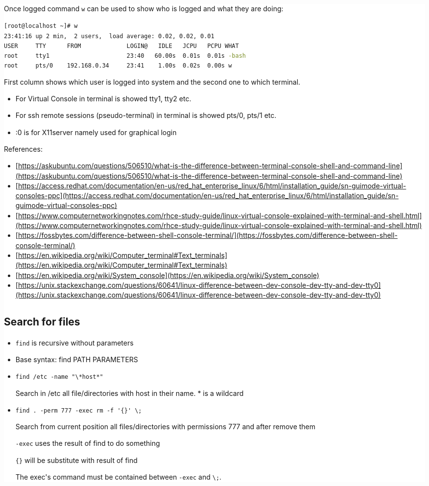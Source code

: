 Once logged command `w` can be used to show who is logged and what they are doing:

~~~bash
[root@localhost ~]# w
23:41:16 up 2 min,  2 users,  load average: 0.02, 0.02, 0.01
USER     TTY      FROM             LOGIN@   IDLE   JCPU   PCPU WHAT
root     tty1                      23:40   60.00s  0.01s  0.01s -bash
root     pts/0    192.168.0.34     23:41    1.00s  0.02s  0.00s w
~~~

First column shows  which user is logged into system and the second one to which terminal.

* For Virtual Console in terminal is showed tty1, tty2 etc.

* For ssh remote sessions (pseudo-terminal) in terminal is showed pts/0, pts/1 etc.
* :0 is for X11server namely used for graphical login



References:
* [https://askubuntu.com/questions/506510/what-is-the-difference-between-terminal-console-shell-and-command-line](https://askubuntu.com/questions/506510/what-is-the-difference-between-terminal-console-shell-and-command-line)
* [https://access.redhat.com/documentation/en-us/red_hat_enterprise_linux/6/html/installation_guide/sn-guimode-virtual-consoles-ppc](https://access.redhat.com/documentation/en-us/red_hat_enterprise_linux/6/html/installation_guide/sn-guimode-virtual-consoles-ppc)
* [https://www.computernetworkingnotes.com/rhce-study-guide/linux-virtual-console-explained-with-terminal-and-shell.html](https://www.computernetworkingnotes.com/rhce-study-guide/linux-virtual-console-explained-with-terminal-and-shell.html)
* [https://fossbytes.com/difference-between-shell-console-terminal/](https://fossbytes.com/difference-between-shell-console-terminal/)
* [https://en.wikipedia.org/wiki/Computer_terminal#Text_terminals](https://en.wikipedia.org/wiki/Computer_terminal#Text_terminals)
* [https://en.wikipedia.org/wiki/System_console](https://en.wikipedia.org/wiki/System_console)
* [https://unix.stackexchange.com/questions/60641/linux-difference-between-dev-console-dev-tty-and-dev-tty0](https://unix.stackexchange.com/questions/60641/linux-difference-between-dev-console-dev-tty-and-dev-tty0)

## Search for files

* `find` is recursive without parameters

* Base syntax: find PATH PARAMETERS

* `find /etc -name "\*host*"`

  Search in /etc all file/directories with host in their name. \* is a wildcard

* `find . -perm 777 -exec rm -f '{}' \;`

  Search from current position all files/directories with permissions 777 and after remove them

  `-exec` uses the result of find to do something

  `{}` will be substitute with result of find

  The exec's command must be contained between `-exec` and `\;`. 

